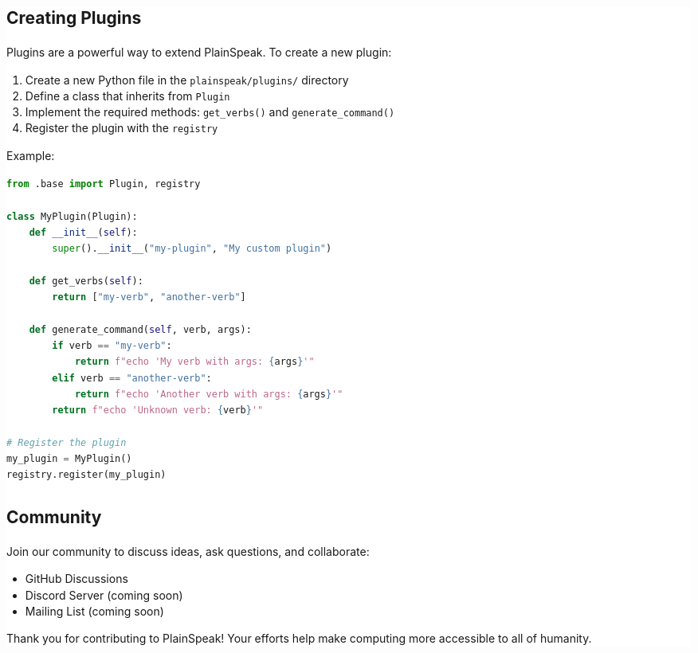 ## Creating Plugins

Plugins are a powerful way to extend PlainSpeak. To create a new plugin:

1. Create a new Python file in the `plainspeak/plugins/` directory
2. Define a class that inherits from `Plugin`
3. Implement the required methods: `get_verbs()` and `generate_command()`
4. Register the plugin with the `registry`

Example:

```python
from .base import Plugin, registry

class MyPlugin(Plugin):
    def __init__(self):
        super().__init__("my-plugin", "My custom plugin")

    def get_verbs(self):
        return ["my-verb", "another-verb"]

    def generate_command(self, verb, args):
        if verb == "my-verb":
            return f"echo 'My verb with args: {args}'"
        elif verb == "another-verb":
            return f"echo 'Another verb with args: {args}'"
        return f"echo 'Unknown verb: {verb}'"

# Register the plugin
my_plugin = MyPlugin()
registry.register(my_plugin)
```

## Community

Join our community to discuss ideas, ask questions, and collaborate:

- GitHub Discussions
- Discord Server (coming soon)
- Mailing List (coming soon)

Thank you for contributing to PlainSpeak! Your efforts help make computing more accessible to all of humanity.
